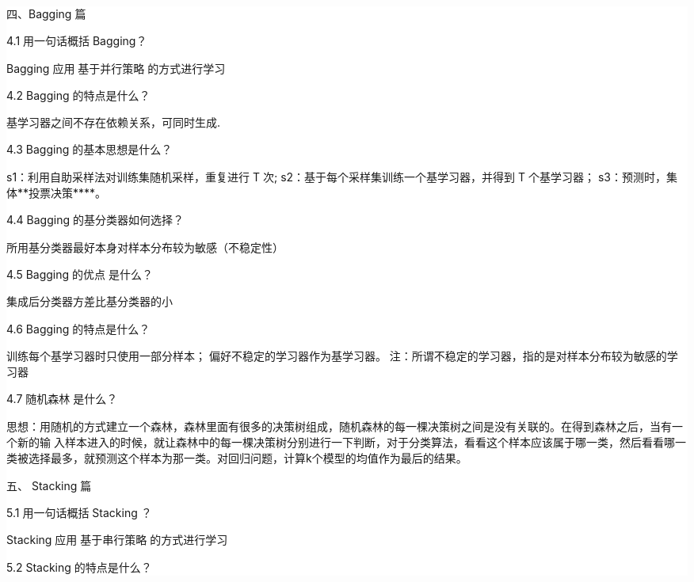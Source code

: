 
四、Bagging 篇


4.1 用一句话概括 Bagging？


Bagging 应用 基于并行策略 的方式进行学习



4.2 Bagging 的特点是什么？


基学习器之间不存在依赖关系，可同时生成.



4.3 Bagging 的基本思想是什么？


s1：利用自助采样法对训练集随机采样，重复进行 T 次;
s2：基于每个采样集训练一个基学习器，并得到 T 个基学习器；
s3：预测时，集体**投票决策****。






4.4 Bagging 的基分类器如何选择？


所用基分类器最好本身对样本分布较为敏感（不稳定性）



4.5 Bagging 的优点 是什么？


集成后分类器方差比基分类器的小



4.6 Bagging 的特点是什么？


训练每个基学习器时只使用一部分样本；
偏好不稳定的学习器作为基学习器。
注：所谓不稳定的学习器，指的是对样本分布较为敏感的学习器



4.7 随机森林 是什么？


思想：用随机的方式建立一个森林，森林里面有很多的决策树组成，随机森林的每一棵决策树之间是没有关联的。在得到森林之后，当有一个新的输 入样本进入的时候，就让森林中的每一棵决策树分别进行一下判断，对于分类算法，看看这个样本应该属于哪一类，然后看看哪一类被选择最多，就预测这个样本为那一类。对回归问题，计算k个模型的均值作为最后的结果。


五、 Stacking 篇


5.1 用一句话概括 Stacking ？


Stacking 应用 基于串行策略 的方式进行学习



5.2 Stacking 的特点是什么？

